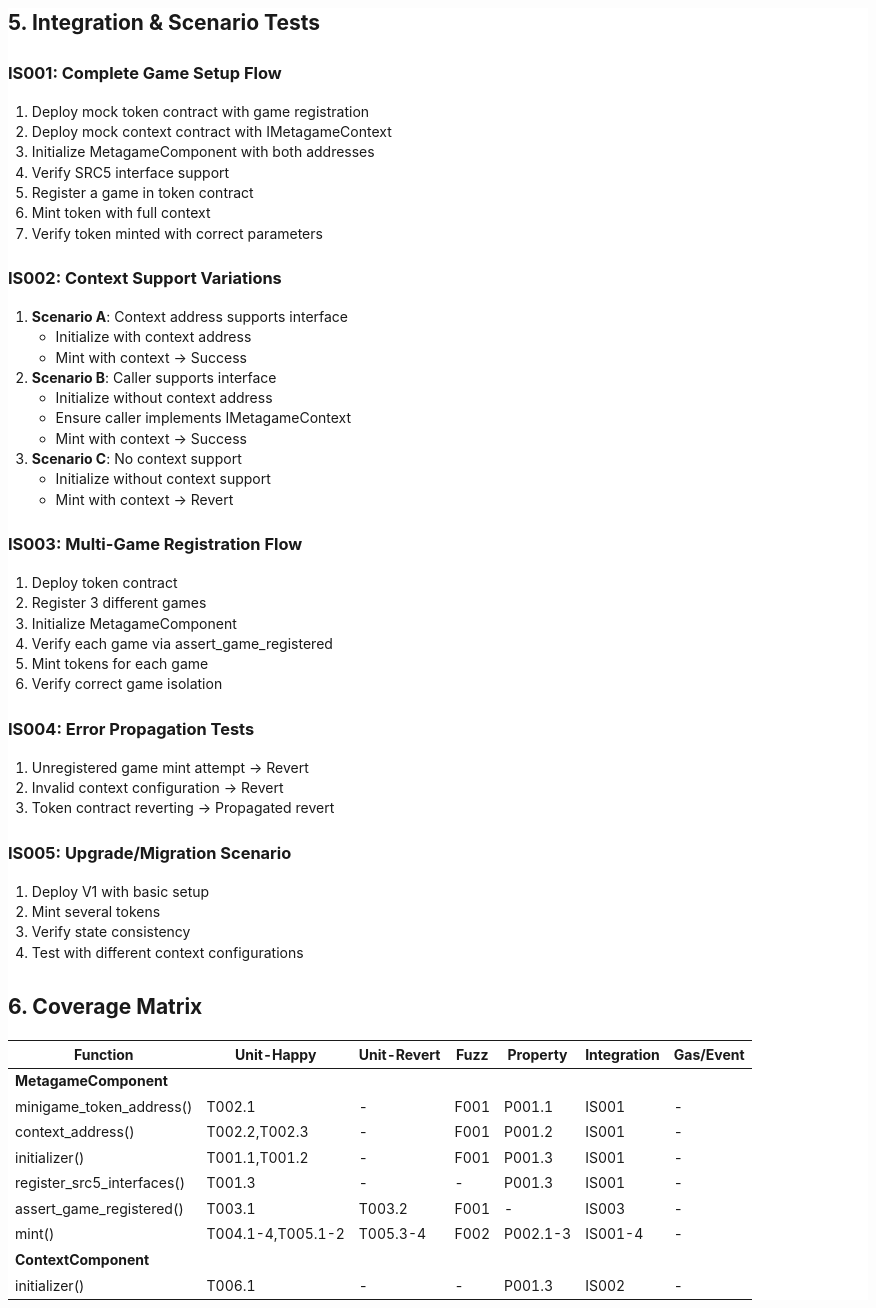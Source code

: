 ## 5. Integration & Scenario Tests

### IS001: Complete Game Setup Flow
1. Deploy mock token contract with game registration
2. Deploy mock context contract with IMetagameContext
3. Initialize MetagameComponent with both addresses
4. Verify SRC5 interface support
5. Register a game in token contract
6. Mint token with full context
7. Verify token minted with correct parameters

### IS002: Context Support Variations
1. **Scenario A**: Context address supports interface
   - Initialize with context address
   - Mint with context → Success
2. **Scenario B**: Caller supports interface
   - Initialize without context address
   - Ensure caller implements IMetagameContext
   - Mint with context → Success
3. **Scenario C**: No context support
   - Initialize without context support
   - Mint with context → Revert

### IS003: Multi-Game Registration Flow
1. Deploy token contract
2. Register 3 different games
3. Initialize MetagameComponent
4. Verify each game via assert_game_registered
5. Mint tokens for each game
6. Verify correct game isolation

### IS004: Error Propagation Tests
1. Unregistered game mint attempt → Revert
2. Invalid context configuration → Revert
3. Token contract reverting → Propagated revert

### IS005: Upgrade/Migration Scenario
1. Deploy V1 with basic setup
2. Mint several tokens
3. Verify state consistency
4. Test with different context configurations

## 6. Coverage Matrix

| Function | Unit-Happy | Unit-Revert | Fuzz | Property | Integration | Gas/Event |
|----------|------------|-------------|------|----------|-------------|-----------|
| **MetagameComponent** | | | | | | |
| minigame_token_address() | T002.1 | - | F001 | P001.1 | IS001 | - |
| context_address() | T002.2,T002.3 | - | F001 | P001.2 | IS001 | - |
| initializer() | T001.1,T001.2 | - | F001 | P001.3 | IS001 | - |
| register_src5_interfaces() | T001.3 | - | - | P001.3 | IS001 | - |
| assert_game_registered() | T003.1 | T003.2 | F001 | - | IS003 | - |
| mint() | T004.1-4,T005.1-2 | T005.3-4 | F002 | P002.1-3 | IS001-4 | - |
| **ContextComponent** | | | | | | |
| initializer() | T006.1 | - | - | P001.3 | IS002 | - |